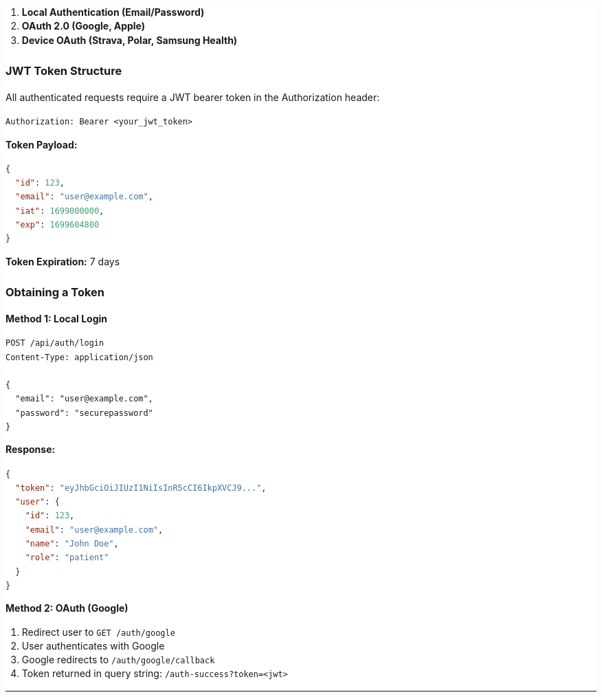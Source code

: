 1. **Local Authentication (Email/Password)**
2. **OAuth 2.0 (Google, Apple)**
3. **Device OAuth (Strava, Polar, Samsung Health)**

### JWT Token Structure

All authenticated requests require a JWT bearer token in the Authorization header:

```http
Authorization: Bearer <your_jwt_token>
```

**Token Payload:**
```json
{
  "id": 123,
  "email": "user@example.com",
  "iat": 1699000000,
  "exp": 1699604800
}
```

**Token Expiration:** 7 days

### Obtaining a Token

**Method 1: Local Login**
```http
POST /api/auth/login
Content-Type: application/json

{
  "email": "user@example.com",
  "password": "securepassword"
}
```

**Response:**
```json
{
  "token": "eyJhbGciOiJIUzI1NiIsInR5cCI6IkpXVCJ9...",
  "user": {
    "id": 123,
    "email": "user@example.com",
    "name": "John Doe",
    "role": "patient"
  }
}
```

**Method 2: OAuth (Google)**
1. Redirect user to `GET /auth/google`
2. User authenticates with Google
3. Google redirects to `/auth/google/callback`
4. Token returned in query string: `/auth-success?token=<jwt>`

---